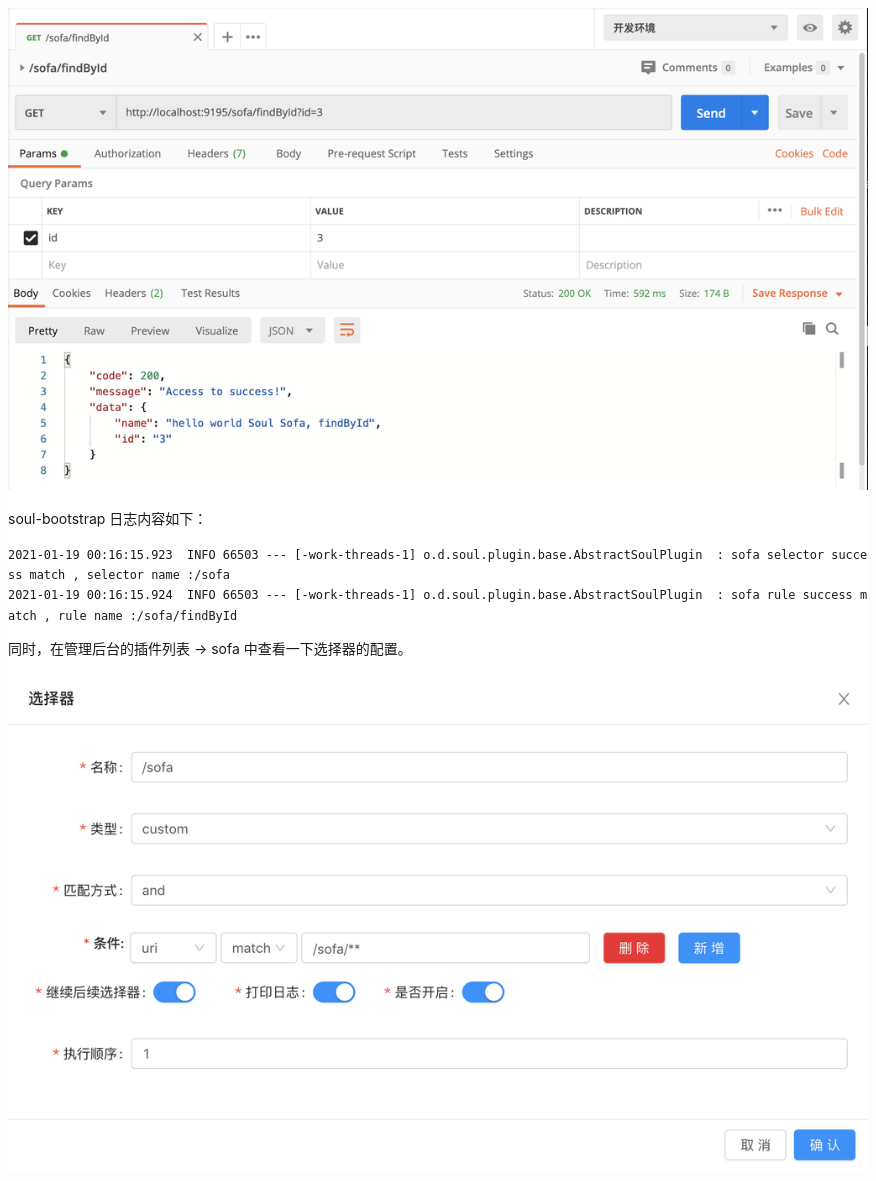 ![image-20210119001642472](picture/05.soul-examples-sofa%E4%BD%93%E9%AA%8C/image-20210119001642472.png)

soul-bootstrap 日志内容如下：

```
2021-01-19 00:16:15.923  INFO 66503 --- [-work-threads-1] o.d.soul.plugin.base.AbstractSoulPlugin  : sofa selector success match , selector name :/sofa
2021-01-19 00:16:15.924  INFO 66503 --- [-work-threads-1] o.d.soul.plugin.base.AbstractSoulPlugin  : sofa rule success match , rule name :/sofa/findById
```

同时，在管理后台的插件列表 -> sofa 中查看一下选择器的配置。

![image-20210119001749975](picture/05.soul-examples-sofa%E4%BD%93%E9%AA%8C/image-20210119001749975.png)
